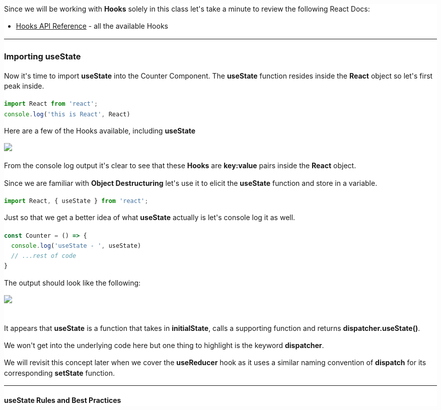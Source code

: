 Since we will be working with **Hooks** solely in this class let's take a minute to review the following React Docs:

- [Hooks API Reference](https://reactjs.org/docs/hooks-reference.html) - all the available Hooks



<hr>


### Importing useState

Now it's time to import **useState** into the Counter Component. The **useState** function resides inside the **React** object so let's first peak inside. 

```js
import React from 'react';
console.log('this is React', React)
```

Here are a few of the Hooks available, including **useState**

<img src="https://i.imgur.com/soVHfMl.png" width=500/>

From the console log output it's clear to see that these **Hooks** are **key:value** pairs inside the **React** object. 

Since we are familiar with **Object Destructuring** let's use it to elicit the **useState** function and store in a variable.


```js
import React, { useState } from 'react';
```

Just so that we get a better idea of what **useState** actually is let's console log it as well. 

```js
const Counter = () => {
  console.log('useState - ', useState)
  // ...rest of code
}
```

The output should look like the following:

<img src="https://i.imgur.com/IZFNnbg.png" width=400/>
<br><br>

It appears that **useState** is a function that takes in **initialState**, calls a supporting function and returns **dispatcher.useState()**. 

We won't get into the underlying code here but one thing to highlight is the keyword **dispatcher**. 

We will revisit this concept later when we cover the **useReducer** hook as it uses a similar naming convention of **dispatch** for its corresponding **setState** function.

<hr>

#### useState Rules and Best Practices
